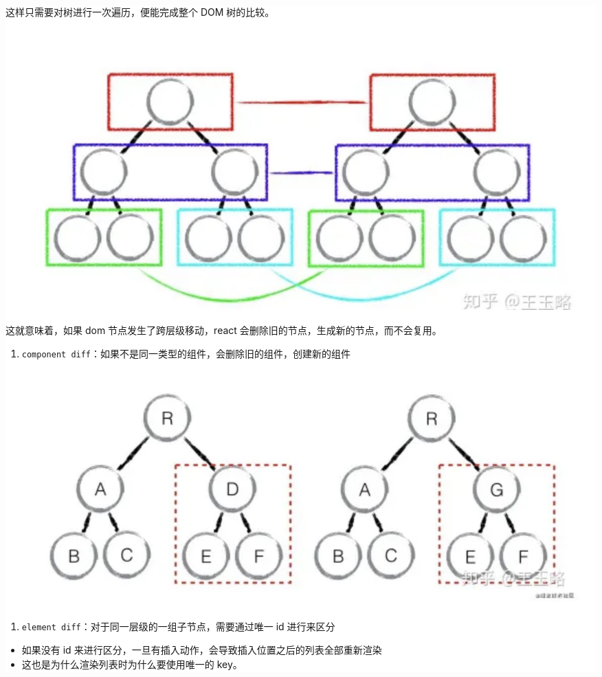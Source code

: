 这样只需要对树进行一次遍历，便能完成整个 DOM 树的比较。

![Image 1](_media/image-20210302195610674.png)

这就意味着，如果 dom 节点发生了跨层级移动，react 会删除旧的节点，生成新的节点，而不会复用。

1.  `component diff`：如果不是同一类型的组件，会删除旧的组件，创建新的组件

![Image 1](_media/image-20210302195654736.png)

1.  `element diff`：对于同一层级的一组子节点，需要通过唯一 id 进行来区分

- 如果没有 id 来进行区分，一旦有插入动作，会导致插入位置之后的列表全部重新渲染
- 这也是为什么渲染列表时为什么要使用唯一的 key。
